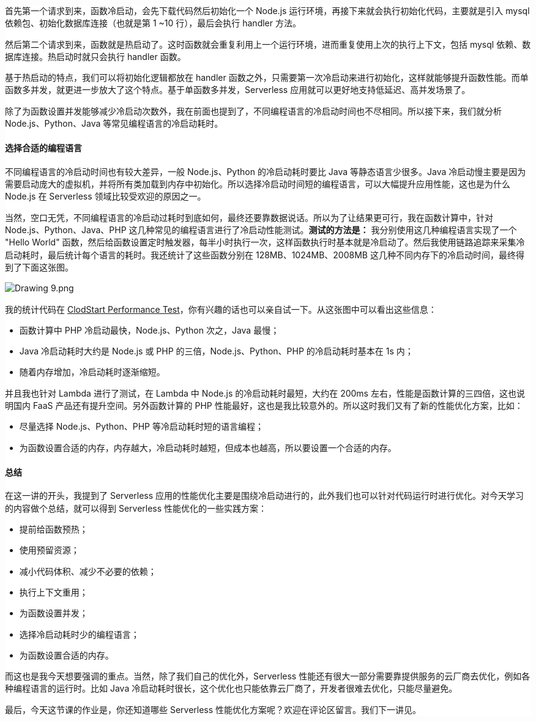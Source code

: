 首先第一个请求到来，函数冷启动，会先下载代码然后初始化一个 Node.js 运行环境，再接下来就会执行初始化代码，主要就是引入 mysql 依赖包、初始化数据库连接（也就是第 1 \~10 行），最后会执行 handler 方法。  

然后第二个请求到来，函数就是热启动了。这时函数就会重复利用上一个运行环境，进而重复使用上次的执行上下文，包括 mysql 依赖、数据库连接。热启动时就只会执行 handler 函数。

基于热启动的特点，我们可以将初始化逻辑都放在 handler 函数之外，只需要第一次冷启动来进行初始化，这样就能够提升函数性能。而单函数多并发，就更进一步放大了这个特点。基于单函数多并发，Serverless 应用就可以更好地支持低延迟、高并发场景了。

除了为函数设置并发能够减少冷启动次数外，我在前面也提到了，不同编程语言的冷启动时间也不尽相同。所以接下来，我们就分析 Node.js、Python、Java 等常见编程语言的冷启动耗时。

#### 选择合适的编程语言

不同编程语言的冷启动时间也有较大差异，一般 Node.js、Python 的冷启动耗时要比 Java 等静态语言少很多。Java 冷启动慢主要是因为需要启动庞大的虚拟机，并将所有类加载到内存中初始化。所以选择冷启动时间短的编程语言，可以大幅提升应用性能，这也是为什么 Node.js 在 Serverless 领域比较受欢迎的原因之一。

当然，空口无凭，不同编程语言的冷启动过耗时到底如何，最终还要靠数据说话。所以为了让结果更可行，我在函数计算中，针对 Node.js、Python、Java、PHP 这几种常见的编程语言进行了冷启动性能测试。**测试的方法是：** 我分别使用这几种编程语言实现了一个 "Hello World" 函数，然后给函数设置定时触发器，每半小时执行一次，这样函数执行时基本就是冷启动了。然后我使用链路追踪来采集冷启动耗时，最后统计每个语言的耗时。我还统计了这些函数分别在 128MB、1024MB、2008MB 这几种不同内存下的冷启动时间，最终得到了下面这张图。


<Image alt="Drawing 9.png" src="https://s0.lgstatic.com/i/image2/M01/06/8D/Cip5yGAFQIqAX7ykAACYovlO0ak428.png"/> 


我的统计代码在 [ClodStart Performance Test](https://github.com/nodejh/serverless-class/tree/master/09/performance-language)，你有兴趣的话也可以亲自试一下。从这张图中可以看出这些信息：

* 函数计算中 PHP 冷启动最快，Node.js、Python 次之，Java 最慢；

* Java 冷启动耗时大约是 Node.js 或 PHP 的三倍，Node.js、Python、PHP 的冷启动耗时基本在 1s 内；

* 随着内存增加，冷启动耗时逐渐缩短。

并且我也针对 Lambda 进行了测试，在 Lambda 中 Node.js 的冷启动耗时最短，大约在 200ms 左右，性能是函数计算的三四倍，这也说明国内 FaaS 产品还有提升空间。另外函数计算的 PHP 性能最好，这也是我比较意外的。所以这时我们又有了新的性能优化方案，比如：

* 尽量选择 Node.js、Python、PHP 等冷启动耗时短的语言编程；

* 为函数设置合适的内存，内存越大，冷启动耗时越短，但成本也越高，所以要设置一个合适的内存。

#### 总结

在这一讲的开头，我提到了 Serverless 应用的性能优化主要是围绕冷启动进行的，此外我们也可以针对代码运行时进行优化。对今天学习的内容做个总结，就可以得到 Serverless 性能优化的一些实践方案：

* 提前给函数预热；

* 使用预留资源；

* 减小代码体积、减少不必要的依赖；

* 执行上下文重用；

* 为函数设置并发；

* 选择冷启动耗时少的编程语言；

* 为函数设置合适的内存。

而这也是我今天想要强调的重点。当然，除了我们自己的优化外，Serverless 性能还有很大一部分需要靠提供服务的云厂商去优化，例如各种编程语言的运行时。比如 Java 冷启动耗时很长，这个优化也只能依靠云厂商了，开发者很难去优化，只能尽量避免。

最后，今天这节课的作业是，你还知道哪些 Serverless 性能优化方案呢？欢迎在评论区留言。我们下一讲见。

